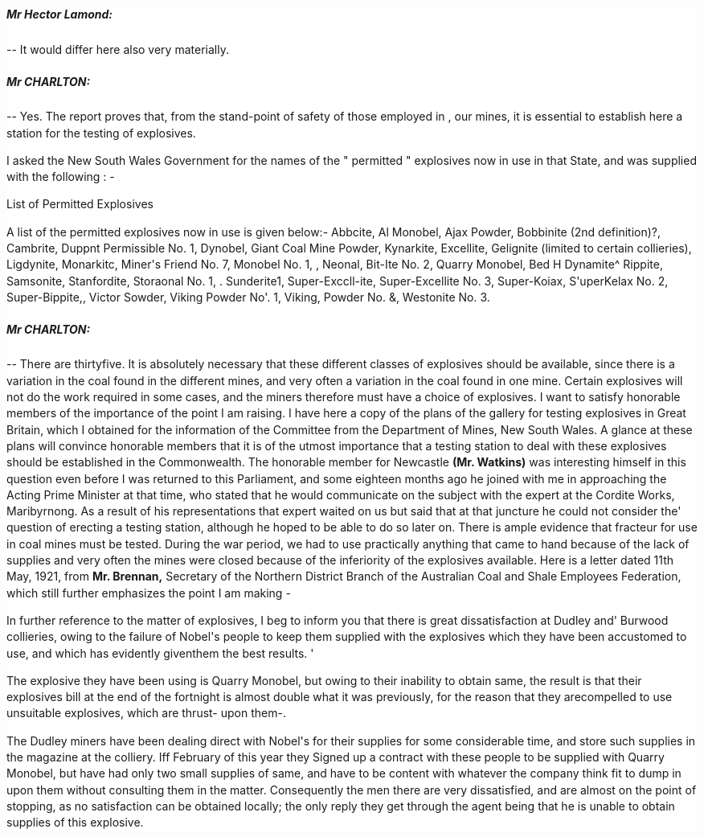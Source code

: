 ##### Mr Hector Lamond:

-- It would differ here also very materially. 

##### Mr CHARLTON:

-- Yes. The report proves that, from the stand-point of safety of those employed in , our mines, it is essential to establish here a station for the testing of explosives. 

I asked the New South Wales Government for the names of the " permitted " explosives now in use in that State, and was supplied with the following :  - 

List of Permitted Explosives

A list of the permitted explosives now in use is given below:- Abbcite, Al Monobel, Ajax Powder, Bobbinite (2nd definition)?, Cambrite, Duppnt Permissible No. 1, Dynobel, Giant Coal Mine Powder, Kynarkite, Excellite, Gelignite (limited to certain collieries), Ligdynite, Monarkitc, Miner's Friend No. 7, Monobel No. 1, , Neonal, Bit-Ite No. 2, Quarry Monobel, Bed H Dynamite^ Rippite, Samsonite, Stanfordite, Storaonal No. 1, . Sunderite1, Super-Exccll-ite, Super-Excellite No. 3, Super-Koiax, S'uperKelax No. 2, Super-Bippite,, Victor Sowder, Viking Powder No'. 1, Viking, Powder No. &amp;, Westonite No. 3. 

##### Mr CHARLTON:

-- There are thirtyfive. It is absolutely necessary that these different classes of explosives should be available, since there is a variation in the coal found in the different mines, and very often a variation in the coal found in one mine. Certain explosives will not do the work required in some cases, and the miners therefore must have a choice of explosives. I want to satisfy honorable members of the importance of the point I am raising. I have here a copy of the plans of the gallery for testing explosives in Great Britain, which I obtained for the information of the Committee from the Department of Mines, New South Wales. A glance at these plans will convince honorable members that it is of the utmost importance that a testing station to deal with these explosives should be established in the Commonwealth. The honorable member for Newcastle  **(Mr. Watkins)**  was interesting himself in this question even before I was returned to this Parliament, and some eighteen months ago he joined with me in approaching the Acting Prime Minister at that time, who stated that he would communicate on the subject with the expert at the Cordite Works, Maribyrnong. As a result of his representations that expert waited on us but said that at that juncture he could not consider the' question of erecting a testing station, although he hoped to be able to do so later on. There is ample evidence that fracteur for use in coal mines must be tested. During the war period, we had to use practically anything that came to hand because of the lack of supplies and very often the mines were closed because of the inferiority of the explosives available. Here is a letter dated 11th May, 1921, from  **Mr. Brennan,**  Secretary of the Northern District Branch of the Australian Coal and Shale Employees Federation, which still further emphasizes the point I am making - 

In further reference to the matter of explosives, I beg to inform you that there is great dissatisfaction at Dudley and' Burwood collieries, owing to the failure of Nobel's people to keep them supplied with the explosives which they have been accustomed to use, and which has evidently giventhem the best results. ' 

The explosive they have been using is Quarry Monobel, but owing to their inability to obtain same, the result is that their explosives bill at the end of the fortnight is almost double what it was previously, for the reason that they arecompelled to use unsuitable explosives, which are thrust- upon them-. 

The Dudley miners have been dealing direct with Nobel's for their supplies for some considerable time, and store such supplies in the magazine at the colliery. Iff February of this year they Signed  up a  contract with  these people to be supplied with Quarry Monobel, but have had only two small supplies of same, and have to be content with whatever the company think fit to dump in upon them without consulting them in the matter. Consequently the men there are very dissatisfied, and are almost on the point of stopping, as no satisfaction can be obtained locally; the only reply they get through the agent being that he is unable to obtain supplies of this explosive. 
